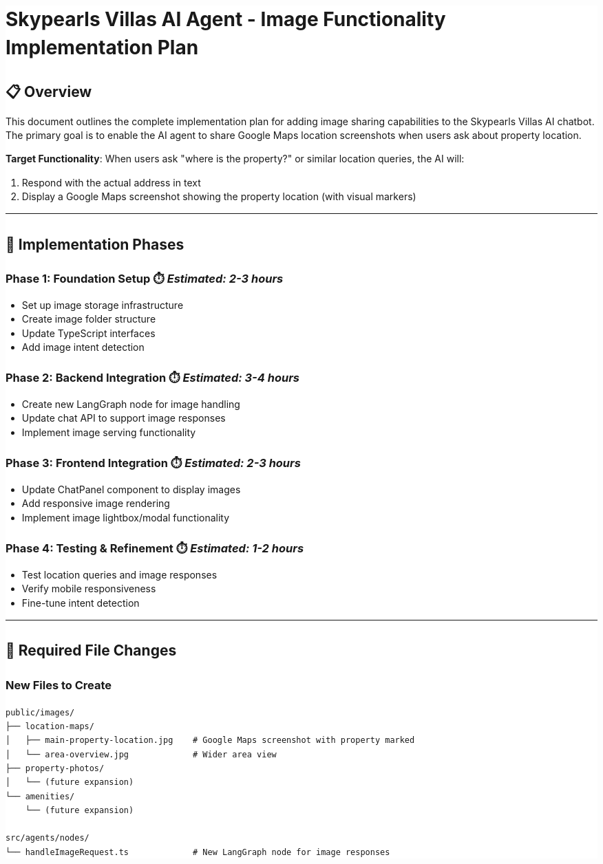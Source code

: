 # Skypearls Villas AI Agent - Image Functionality Implementation Plan

## 📋 **Overview**

This document outlines the complete implementation plan for adding image sharing capabilities to the Skypearls Villas AI chatbot. The primary goal is to enable the AI agent to share Google Maps location screenshots when users ask about property location.

**Target Functionality**: When users ask "where is the property?" or similar location queries, the AI will:
1. Respond with the actual address in text
2. Display a Google Maps screenshot showing the property location (with visual markers)

---

## 🎯 **Implementation Phases**

### **Phase 1: Foundation Setup** ⏱️ *Estimated: 2-3 hours*
- Set up image storage infrastructure
- Create image folder structure
- Update TypeScript interfaces
- Add image intent detection

### **Phase 2: Backend Integration** ⏱️ *Estimated: 3-4 hours*
- Create new LangGraph node for image handling
- Update chat API to support image responses
- Implement image serving functionality

### **Phase 3: Frontend Integration** ⏱️ *Estimated: 2-3 hours*
- Update ChatPanel component to display images
- Add responsive image rendering
- Implement image lightbox/modal functionality

### **Phase 4: Testing & Refinement** ⏱️ *Estimated: 1-2 hours*
- Test location queries and image responses
- Verify mobile responsiveness
- Fine-tune intent detection

---

## 📁 **Required File Changes**

### **New Files to Create**
```
public/images/
├── location-maps/
│   ├── main-property-location.jpg    # Google Maps screenshot with property marked
│   └── area-overview.jpg             # Wider area view
├── property-photos/
│   └── (future expansion)
└── amenities/
    └── (future expansion)

src/agents/nodes/
└── handleImageRequest.ts             # New LangGraph node for image responses

```